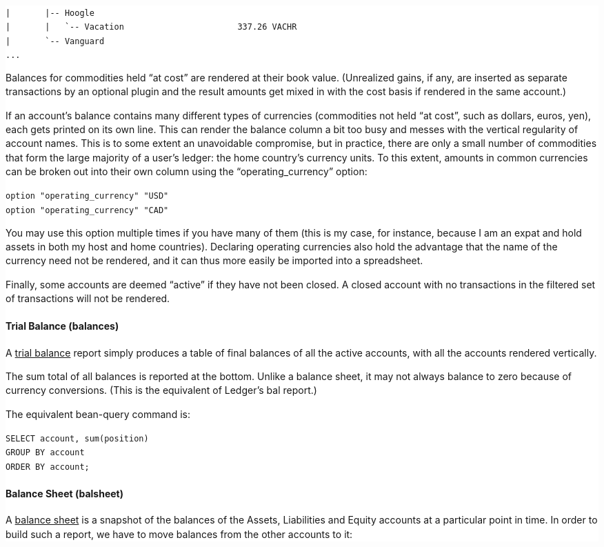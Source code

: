     |       |-- Hoogle                       
    |       |   `-- Vacation                       337.26 VACHR
    |       `-- Vanguard                     
    ...

Balances for commodities held “at cost” are rendered at their book
value. (Unrealized gains, if any, are inserted as separate transactions
by an optional plugin and the result amounts get mixed in with the cost
basis if rendered in the same account.)

If an account’s balance contains many different types of currencies
(commodities not held “at cost”, such as dollars, euros, yen), each gets
printed on its own line. This can render the balance column a bit too
busy and messes with the vertical regularity of account names. This is
to some extent an unavoidable compromise, but in practice, there are
only a small number of commodities that form the large majority of a
user’s ledger: the home country’s currency units. To this extent,
amounts in common currencies can be broken out into their own column
using the “operating\_currency” option:

    option "operating_currency" "USD"
    option "operating_currency" "CAD"

You may use this option multiple times if you have many of them (this is
my case, for instance, because I am an expat and hold assets in both my
host and home countries). Declaring operating currencies also hold the
advantage that the name of the currency need not be rendered, and it can
thus more easily be imported into a spreadsheet.

Finally, some accounts are deemed “active” if they have not been closed.
A closed account with no transactions in the filtered set of
transactions will not be rendered.

#### Trial Balance (balances)

A [<span class="underline">trial
balance</span>](http://en.wikipedia.org/wiki/Trial_balance) report
simply produces a table of final balances of all the active accounts,
with all the accounts rendered vertically.

The sum total of all balances is reported at the bottom. Unlike a
balance sheet, it may not always balance to zero because of currency
conversions. (This is the equivalent of Ledger’s bal report.)

The equivalent bean-query command is:

    SELECT account, sum(position) 
    GROUP BY account 
    ORDER BY account;

#### Balance Sheet (balsheet)

A [<span class="underline">balance
sheet</span>](http://en.wikipedia.org/wiki/Balance_sheet) is a snapshot
of the balances of the Assets, Liabilities and Equity accounts at a
particular point in time. In order to build such a report, we have to
move balances from the other accounts to it:
